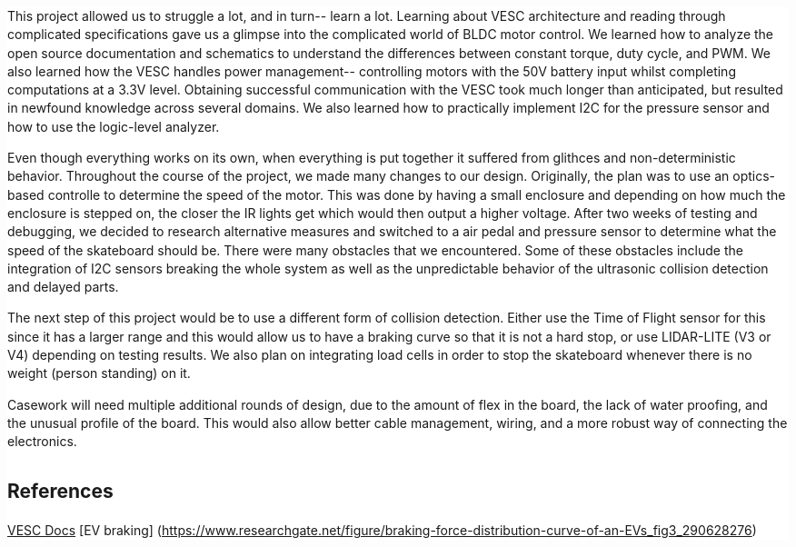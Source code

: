 This project allowed us to struggle a lot, and in turn-- learn a lot. Learning about VESC architecture and reading through complicated specifications gave us a glimpse into the complicated world of BLDC motor control. We learned how to analyze the open source documentation and schematics to understand the differences between constant torque, duty cycle, and PWM. We also learned how the VESC handles power management-- controlling motors with the 50V battery input whilst completing computations at a 3.3V level. Obtaining successful communication with the VESC took much longer than anticipated, but resulted in newfound knowledge across several domains. We also learned how to practically implement I2C for the pressure sensor and how to use the logic-level analyzer. 

Even though everything works on its own, when everything is put together it suffered from glithces and non-deterministic behavior.  Throughout the course of the project, we made many changes to our design. Originally, the plan was to use an optics-based controlle to determine the speed of the motor. This was done by having a small enclosure and depending on how much the enclosure is stepped on, the closer the IR lights get which would then output a higher voltage. After two weeks of testing and debugging, we decided to research alternative measures and switched to a air pedal and pressure sensor to determine what the speed of the skateboard should be. There were many obstacles that we encountered. Some of these obstacles include the integration of I2C sensors breaking the whole system as well as the unpredictable behavior of the ultrasonic collision detection and delayed parts. 

The next step of this project would be to use a different form of collision detection. Either use the Time of Flight sensor for this since it has a larger range and this would allow us to have a braking curve so that it is not a hard stop, or use LIDAR-LITE (V3 or V4) depending on testing results. We also plan on integrating load cells in order to stop the skateboard whenever there is no weight (person standing) on it. 

Casework will need multiple additional rounds of design, due to the amount of flex in the board, the lack of water proofing, and the unusual profile of the board. This would also allow better cable management, wiring, and a more robust way of connecting the electronics.

## References

[VESC Docs](https://vesc-project.com/documentation)
[EV braking] (https://www.researchgate.net/figure/braking-force-distribution-curve-of-an-EVs_fig3_290628276)


